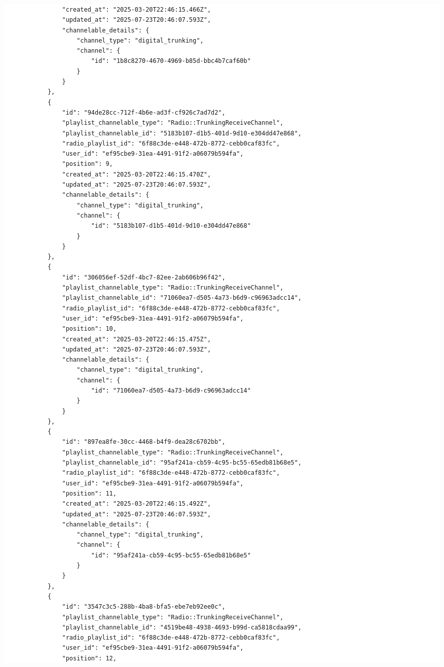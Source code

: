                     "created_at": "2025-03-20T22:46:15.466Z",
                    "updated_at": "2025-07-23T20:46:07.593Z",
                    "channelable_details": {
                        "channel_type": "digital_trunking",
                        "channel": {
                            "id": "1b8c8270-4670-4969-b85d-bbc4b7caf60b"
                        }
                    }
                },
                {
                    "id": "94de28cc-712f-4b6e-ad3f-cf926c7ad7d2",
                    "playlist_channelable_type": "Radio::TrunkingReceiveChannel",
                    "playlist_channelable_id": "5183b107-d1b5-401d-9d10-e304dd47e868",
                    "radio_playlist_id": "6f88c3de-e448-472b-8772-cebb0caf83fc",
                    "user_id": "ef95cbe9-31ea-4491-91f2-a06079b594fa",
                    "position": 9,
                    "created_at": "2025-03-20T22:46:15.470Z",
                    "updated_at": "2025-07-23T20:46:07.593Z",
                    "channelable_details": {
                        "channel_type": "digital_trunking",
                        "channel": {
                            "id": "5183b107-d1b5-401d-9d10-e304dd47e868"
                        }
                    }
                },
                {
                    "id": "306056ef-52df-4bc7-82ee-2ab606b96f42",
                    "playlist_channelable_type": "Radio::TrunkingReceiveChannel",
                    "playlist_channelable_id": "71060ea7-d505-4a73-b6d9-c96963adcc14",
                    "radio_playlist_id": "6f88c3de-e448-472b-8772-cebb0caf83fc",
                    "user_id": "ef95cbe9-31ea-4491-91f2-a06079b594fa",
                    "position": 10,
                    "created_at": "2025-03-20T22:46:15.475Z",
                    "updated_at": "2025-07-23T20:46:07.593Z",
                    "channelable_details": {
                        "channel_type": "digital_trunking",
                        "channel": {
                            "id": "71060ea7-d505-4a73-b6d9-c96963adcc14"
                        }
                    }
                },
                {
                    "id": "897ea8fe-30cc-4468-b4f9-dea28c6702bb",
                    "playlist_channelable_type": "Radio::TrunkingReceiveChannel",
                    "playlist_channelable_id": "95af241a-cb59-4c95-bc55-65edb81b68e5",
                    "radio_playlist_id": "6f88c3de-e448-472b-8772-cebb0caf83fc",
                    "user_id": "ef95cbe9-31ea-4491-91f2-a06079b594fa",
                    "position": 11,
                    "created_at": "2025-03-20T22:46:15.492Z",
                    "updated_at": "2025-07-23T20:46:07.593Z",
                    "channelable_details": {
                        "channel_type": "digital_trunking",
                        "channel": {
                            "id": "95af241a-cb59-4c95-bc55-65edb81b68e5"
                        }
                    }
                },
                {
                    "id": "3547c3c5-288b-4ba8-bfa5-ebe7eb92ee0c",
                    "playlist_channelable_type": "Radio::TrunkingReceiveChannel",
                    "playlist_channelable_id": "4519be48-4938-4693-b99d-ca5818cdaa99",
                    "radio_playlist_id": "6f88c3de-e448-472b-8772-cebb0caf83fc",
                    "user_id": "ef95cbe9-31ea-4491-91f2-a06079b594fa",
                    "position": 12,